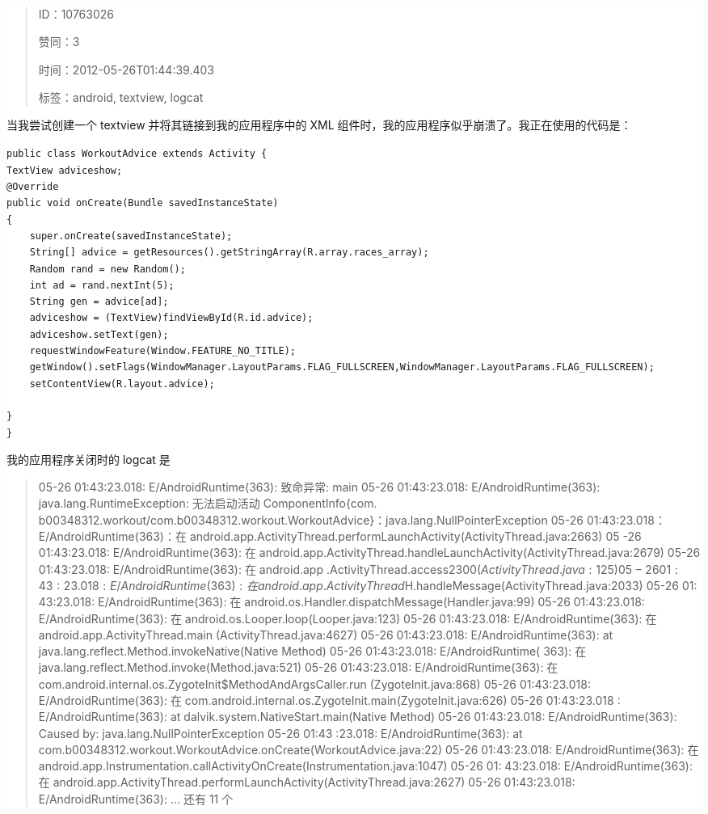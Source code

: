 > ID：10763026
> 
> 赞同：3
> 
> 时间：2012-05-26T01:44:39.403
> 
> 标签：android, textview, logcat

当我尝试创建一个 textview 并将其链接到我的应用程序中的 XML 组件时，我的应用程序似乎崩溃了。我正在使用的代码是：

```
public class WorkoutAdvice extends Activity {
TextView adviceshow;
@Override
public void onCreate(Bundle savedInstanceState) 
{
    super.onCreate(savedInstanceState);
    String[] advice = getResources().getStringArray(R.array.races_array);
    Random rand = new Random(); 
    int ad = rand.nextInt(5);
    String gen = advice[ad];
    adviceshow = (TextView)findViewById(R.id.advice);
    adviceshow.setText(gen);
    requestWindowFeature(Window.FEATURE_NO_TITLE);
    getWindow().setFlags(WindowManager.LayoutParams.FLAG_FULLSCREEN,WindowManager.LayoutParams.FLAG_FULLSCREEN);
    setContentView(R.layout.advice);       

}
} 
```

我的应用程序关闭时的 logcat 是

> 05-26 01:43:23.018: E/AndroidRuntime(363): 致命异常: main 05-26 01:43:23.018: E/AndroidRuntime(363): java.lang.RuntimeException: 无法启动活动 ComponentInfo{com. b00348312.workout/com.b00348312.workout.WorkoutAdvice}：java.lang.NullPointerException 05-26 01:43:23.018：E/AndroidRuntime(363)：在 android.app.ActivityThread.performLaunchActivity(ActivityThread.java:2663) 05 -26 01:43:23.018: E/AndroidRuntime(363): 在 android.app.ActivityThread.handleLaunchActivity(ActivityThread.java:2679) 05-26 01:43:23.018: E/AndroidRuntime(363): 在 android.app .ActivityThread.access$2300(ActivityThread.java:125) 05-26 01:43:23.018: E/AndroidRuntime(363): 在 android.app.ActivityThread$H.handleMessage(ActivityThread.java:2033) 05-26 01: 43:23.018: E/AndroidRuntime(363): 在 android.os.Handler.dispatchMessage(Handler.java:99) 05-26 01:43:23.018: E/AndroidRuntime(363): 在 android.os.Looper.loop(Looper.java:123) 05-26 01:43:23.018: E/AndroidRuntime(363): 在 android.app.ActivityThread.main (ActivityThread.java:4627) 05-26 01:43:23.018: E/AndroidRuntime(363): at java.lang.reflect.Method.invokeNative(Native Method) 05-26 01:43:23.018: E/AndroidRuntime( 363): 在 java.lang.reflect.Method.invoke(Method.java:521) 05-26 01:43:23.018: E/AndroidRuntime(363): 在 com.android.internal.os.ZygoteInit$MethodAndArgsCaller.run (ZygoteInit.java:868) 05-26 01:43:23.018: E/AndroidRuntime(363): 在 com.android.internal.os.ZygoteInit.main(ZygoteInit.java:626) 05-26 01:43:23.018 : E/AndroidRuntime(363): at dalvik.system.NativeStart.main(Native Method) 05-26 01:43:23.018: E/AndroidRuntime(363): Caused by: java.lang.NullPointerException 05-26 01:43 :23.018: E/AndroidRuntime(363): at com.b00348312.workout.WorkoutAdvice.onCreate(WorkoutAdvice.java:22) 05-26 01:43:23.018: E/AndroidRuntime(363): 在 android.app.Instrumentation.callActivityOnCreate(Instrumentation.java:1047) 05-26 01: 43:23.018: E/AndroidRuntime(363): 在 android.app.ActivityThread.performLaunchActivity(ActivityThread.java:2627) 05-26 01:43:23.018: E/AndroidRuntime(363): ... 还有 11 个
